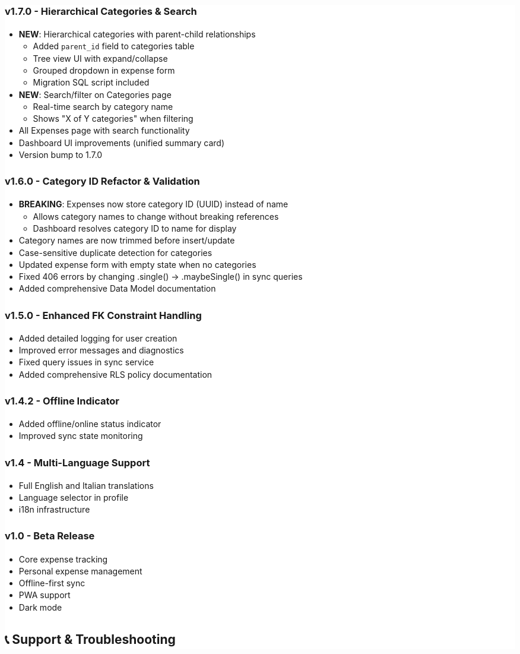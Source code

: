 ### v1.7.0 - Hierarchical Categories & Search

- **NEW**: Hierarchical categories with parent-child relationships
  - Added `parent_id` field to categories table
  - Tree view UI with expand/collapse
  - Grouped dropdown in expense form
  - Migration SQL script included
- **NEW**: Search/filter on Categories page
  - Real-time search by category name
  - Shows "X of Y categories" when filtering
- All Expenses page with search functionality
- Dashboard UI improvements (unified summary card)
- Version bump to 1.7.0

### v1.6.0 - Category ID Refactor & Validation

- **BREAKING**: Expenses now store category ID (UUID) instead of name
  - Allows category names to change without breaking references
  - Dashboard resolves category ID to name for display
- Category names are now trimmed before insert/update
- Case-sensitive duplicate detection for categories
- Updated expense form with empty state when no categories
- Fixed 406 errors by changing .single() → .maybeSingle() in sync queries
- Added comprehensive Data Model documentation

### v1.5.0 - Enhanced FK Constraint Handling

- Added detailed logging for user creation
- Improved error messages and diagnostics
- Fixed query issues in sync service
- Added comprehensive RLS policy documentation

### v1.4.2 - Offline Indicator

- Added offline/online status indicator
- Improved sync state monitoring

### v1.4 - Multi-Language Support

- Full English and Italian translations
- Language selector in profile
- i18n infrastructure

### v1.0 - Beta Release

- Core expense tracking
- Personal expense management
- Offline-first sync
- PWA support
- Dark mode

## 📞 Support & Troubleshooting
